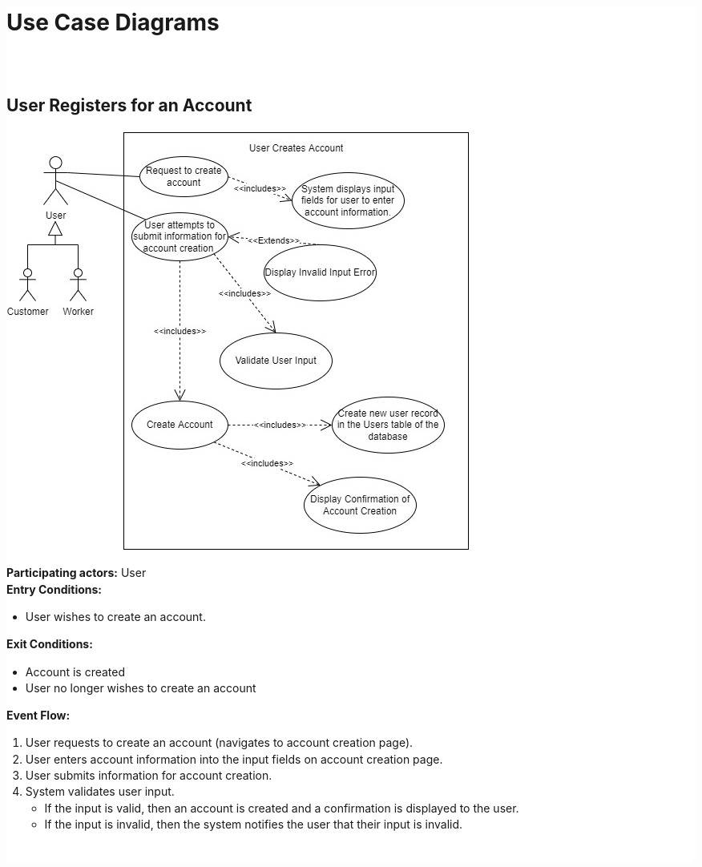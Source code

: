 # Use Case Diagrams

<br>

## User Registers for an Account

<img src="/docs/uml/use-case-diagrams/user-creates-account.jpg">

<strong>Participating actors:</strong> User  
<strong>Entry Conditions:</strong>
<ul>
    <li>User wishes to create an account.</li>
</ul>  
<strong>Exit Conditions:</strong>
<ul>
    <li>Account is created</li>
    <li>User no longer wishes to create an account</li>
</ul>
<strong>Event Flow:</strong>
<ol>
    <li>User requests to create an account (navigates to account creation page).</li>
    <li>User enters account information into the input fields on account creation page.
    </li>
    <li>User submits information for account creation.</li>
    <li>
        System validates user input.<br>
        <ul>
            <li>If the input is valid, then an account is created and a confirmation is displayed to the user.</li>
            <li>If the input is invalid, then the system notifies the user that their input is invalid.</li>
        </ul>
    </li>
</ol>   
<br>
